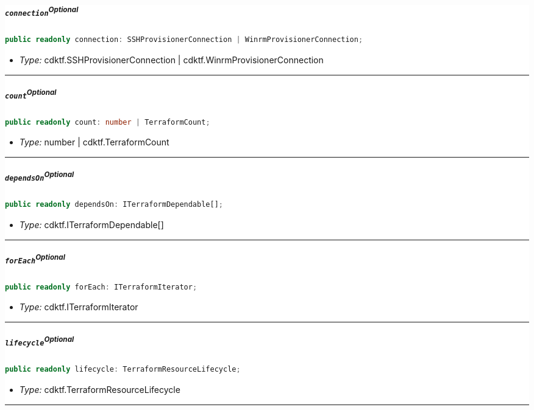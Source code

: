 
##### `connection`<sup>Optional</sup> <a name="connection" id="@cdktf/aws-cdk.dataAwsRdsCertificate.DataAwsRdsCertificateConfig.property.connection"></a>

```typescript
public readonly connection: SSHProvisionerConnection | WinrmProvisionerConnection;
```

- *Type:* cdktf.SSHProvisionerConnection | cdktf.WinrmProvisionerConnection

---

##### `count`<sup>Optional</sup> <a name="count" id="@cdktf/aws-cdk.dataAwsRdsCertificate.DataAwsRdsCertificateConfig.property.count"></a>

```typescript
public readonly count: number | TerraformCount;
```

- *Type:* number | cdktf.TerraformCount

---

##### `dependsOn`<sup>Optional</sup> <a name="dependsOn" id="@cdktf/aws-cdk.dataAwsRdsCertificate.DataAwsRdsCertificateConfig.property.dependsOn"></a>

```typescript
public readonly dependsOn: ITerraformDependable[];
```

- *Type:* cdktf.ITerraformDependable[]

---

##### `forEach`<sup>Optional</sup> <a name="forEach" id="@cdktf/aws-cdk.dataAwsRdsCertificate.DataAwsRdsCertificateConfig.property.forEach"></a>

```typescript
public readonly forEach: ITerraformIterator;
```

- *Type:* cdktf.ITerraformIterator

---

##### `lifecycle`<sup>Optional</sup> <a name="lifecycle" id="@cdktf/aws-cdk.dataAwsRdsCertificate.DataAwsRdsCertificateConfig.property.lifecycle"></a>

```typescript
public readonly lifecycle: TerraformResourceLifecycle;
```

- *Type:* cdktf.TerraformResourceLifecycle

---

